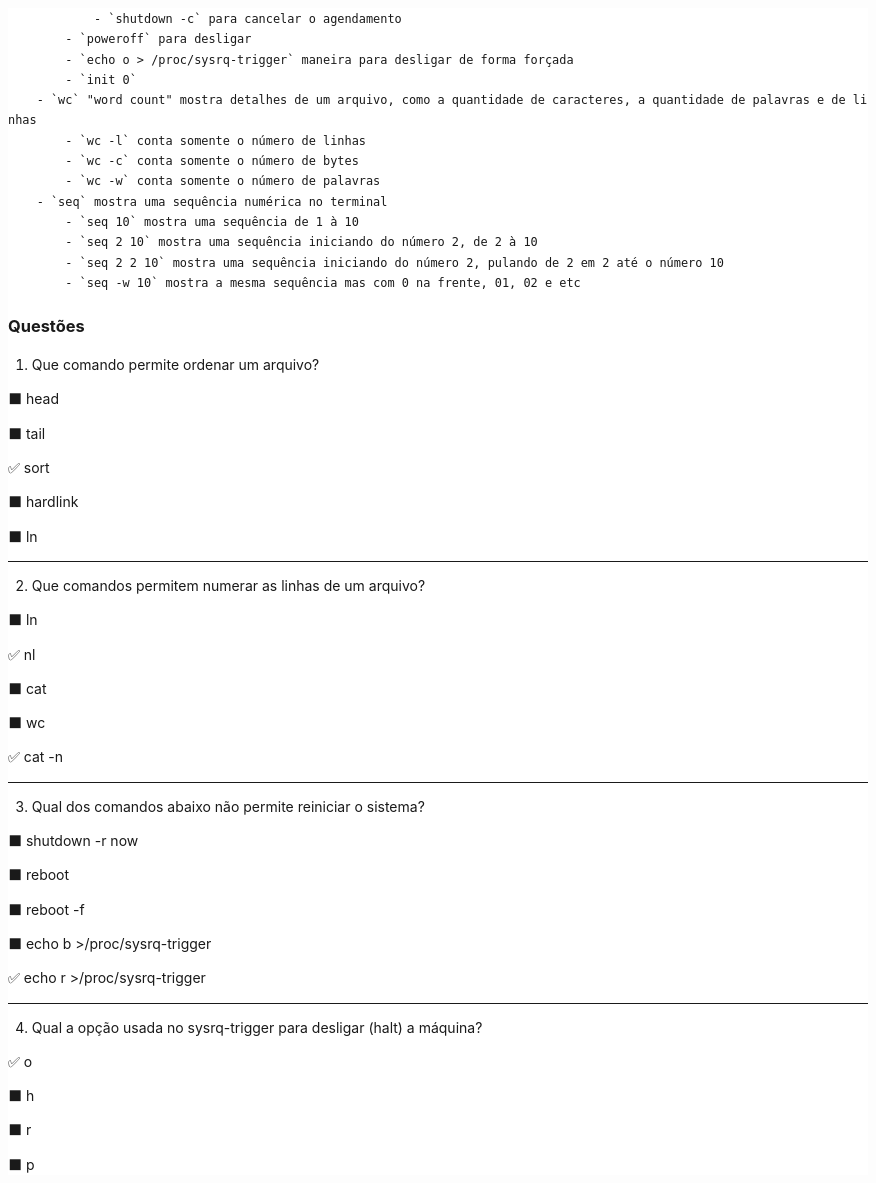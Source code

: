                 - `shutdown -c` para cancelar o agendamento
            - `poweroff` para desligar
            - `echo o > /proc/sysrq-trigger` maneira para desligar de forma forçada
            - `init 0`
        - `wc` "word count" mostra detalhes de um arquivo, como a quantidade de caracteres, a quantidade de palavras e de linhas
            - `wc -l` conta somente o número de linhas
            - `wc -c` conta somente o número de bytes
            - `wc -w` conta somente o número de palavras
        - `seq` mostra uma sequência numérica no terminal
            - `seq 10` mostra uma sequência de 1 à 10
            - `seq 2 10` mostra uma sequência iniciando do número 2, de 2 à 10
            - `seq 2 2 10` mostra uma sequência iniciando do número 2, pulando de 2 em 2 até o número 10
            - `seq -w 10` mostra a mesma sequência mas com 0 na frente, 01, 02 e etc

### Questões

1. Que comando permite ordenar um arquivo?

:black_large_square: head

:black_large_square: tail

:white_check_mark: sort

:black_large_square: hardlink

:black_large_square: ln

---

2. Que comandos permitem numerar as linhas de um arquivo?

:black_large_square: ln

:white_check_mark: nl

:black_large_square: cat

:black_large_square: wc

:white_check_mark: cat -n

---

3. Qual dos comandos abaixo não permite reiniciar o sistema?

:black_large_square: shutdown -r now

:black_large_square: reboot

:black_large_square: reboot -f

:black_large_square: echo b >/proc/sysrq-trigger

:white_check_mark: echo r >/proc/sysrq-trigger

---

4. Qual a opção usada no sysrq-trigger para desligar (halt) a máquina?

:white_check_mark: o

:black_large_square: h

:black_large_square: r

:black_large_square: p